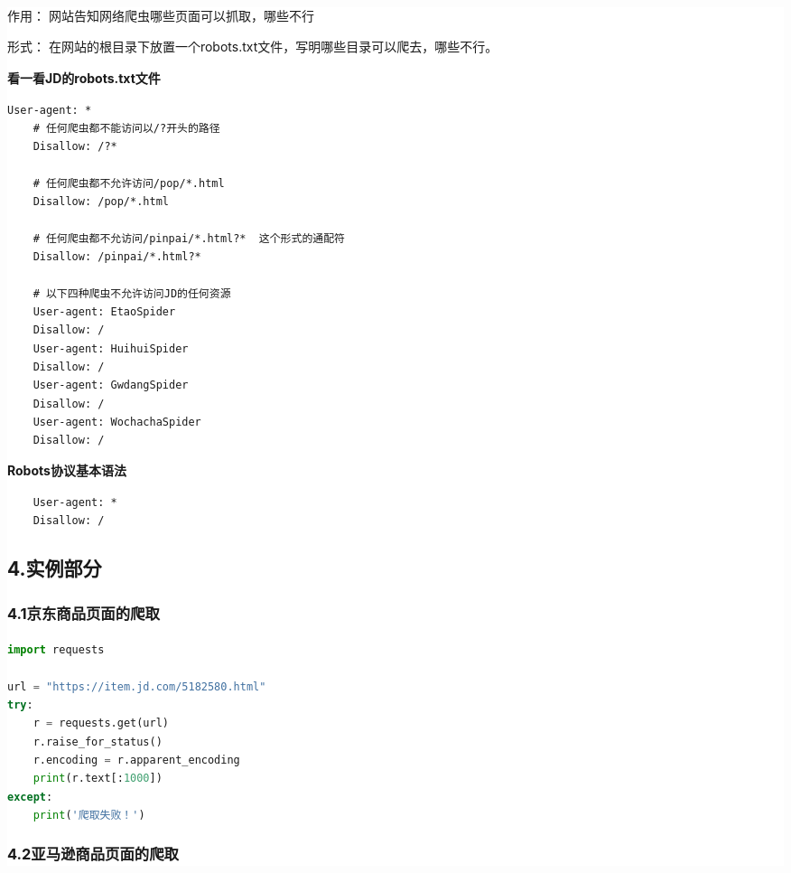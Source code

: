 作用： 网站告知网络爬虫哪些页面可以抓取，哪些不行

形式： 在网站的根目录下放置一个robots.txt文件，写明哪些目录可以爬去，哪些不行。

**看一看JD的robots.txt文件**

```
User-agent: * 
    # 任何爬虫都不能访问以/?开头的路径
    Disallow: /?* 
    
    # 任何爬虫都不允许访问/pop/*.html
    Disallow: /pop/*.html 
    
    # 任何爬虫都不允访问/pinpai/*.html?*  这个形式的通配符
    Disallow: /pinpai/*.html?* 
    
    # 以下四种爬虫不允许访问JD的任何资源
    User-agent: EtaoSpider 
    Disallow: / 
    User-agent: HuihuiSpider 
    Disallow: / 
    User-agent: GwdangSpider 
    Disallow: / 
    User-agent: WochachaSpider 
    Disallow: /    
```

**Robots协议基本语法**

```
    User-agent: *
    Disallow: /
```

## 4.实例部分

### 4.1京东商品页面的爬取


```python
import requests

url = "https://item.jd.com/5182580.html"
try:
    r = requests.get(url)
    r.raise_for_status()
    r.encoding = r.apparent_encoding
    print(r.text[:1000])
except:
    print('爬取失败！')
```

### 4.2亚马逊商品页面的爬取
